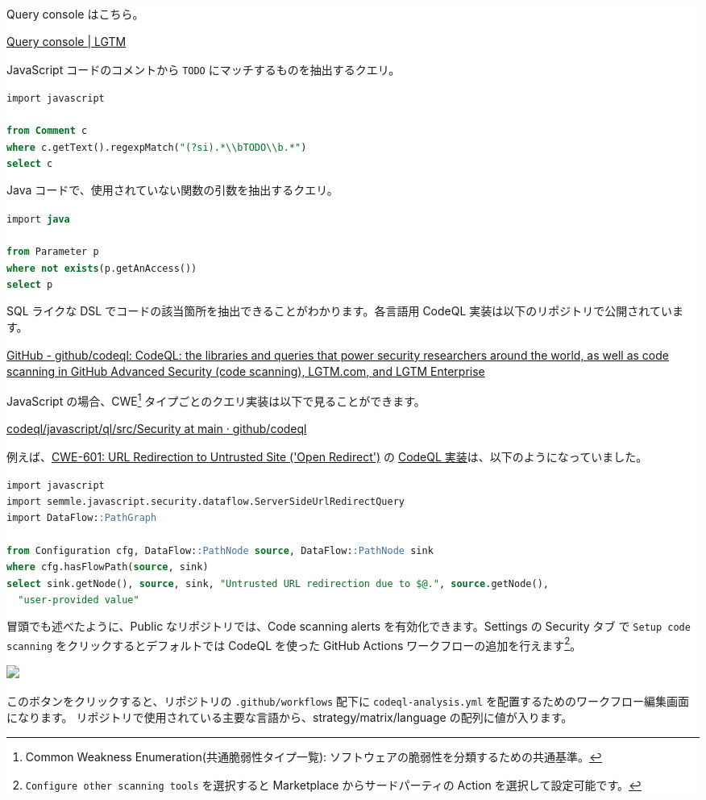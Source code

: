 Query console はこちら。

[Query console | LGTM](https://lgtm.com/query)

JavaScript コードのコメントから `TODO` にマッチするものを抽出するクエリ。

```sql
import javascript

from Comment c
where c.getText().regexpMatch("(?si).*\\bTODO\\b.*")
select c
```

Java コードで、使用されていない関数の引数を抽出するクエリ。

```sql
import java

from Parameter p
where not exists(p.getAnAccess())
select p
```

SQL ライクな DSL でコードの該当箇所を抽出できることがわかります。各言語用 CodeQL 実装は以下のリポジトリで公開されています。

[GitHub - github/codeql: CodeQL: the libraries and queries that power security researchers around the world, as well as code scanning in GitHub Advanced Security (code scanning), LGTM.com, and LGTM Enterprise](https://github.com/github/codeql)

JavaScript の場合、CWE[^1] タイプごとのクエリ実装は以下で見ることができます。

[^1]: Common Weakness Enumeration(共通脆弱性タイプ一覧): ソフトウェアの脆弱性を分類するための共通基準。

[codeql/javascript/ql/src/Security at main · github/codeql](https://github.com/github/codeql/tree/main/javascript/ql/src/Security)

例えば、[CWE-601: URL Redirection to Untrusted Site ('Open Redirect')](https://cwe.mitre.org/data/definitions/601.html) の [CodeQL 実装](https://github.com/github/codeql/blob/main/javascript/ql/src/Security/CWE-601/ServerSideUrlRedirect.ql)は、以下のようになっていました。

```sql
import javascript
import semmle.javascript.security.dataflow.ServerSideUrlRedirectQuery
import DataFlow::PathGraph

from Configuration cfg, DataFlow::PathNode source, DataFlow::PathNode sink
where cfg.hasFlowPath(source, sink)
select sink.getNode(), source, sink, "Untrusted URL redirection due to $@.", source.getNode(),
  "user-provided value"
```

冒頭でも述べたように、Public なリポジトリでは、Code scanning alerts を有効化できます。Settings の Security タブ で `Setup code scanning` をクリックするとデフォルトでは CodeQL を使った GitHub Actions ワークフローの追加を行えます[^2]。

[^2]: `Configure other scanning tools` を選択すると Marketplace からサードパーティの Action を選択して設定可能です。

![](https://i.gyazo.com/a31c25eb1421db5daf594169375b82c5.png)

このボタンをクリックすると、リポジトリの `.github/workflows` 配下に `codeql-analysis.yml` を配置するためのワークフロー編集画面になります。
リポジトリで使用されている主要な言語から、strategy/matrix/language の配列に値が入ります。


[^3]: CodeQL のスキャンを直接実装する CLI。[CodeQL CLI &#8212; CodeQL](https://codeql.github.com/docs/codeql-cli/)